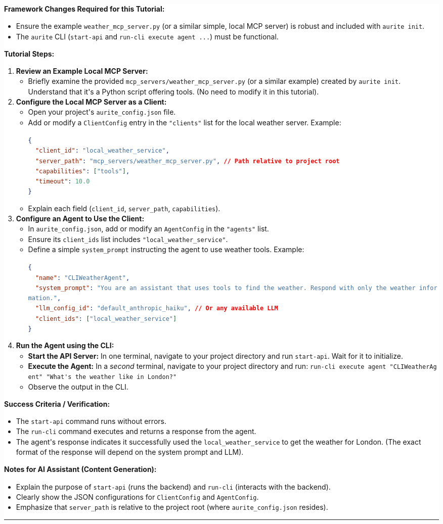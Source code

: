 **Framework Changes Required for this Tutorial:**
*   Ensure the example `weather_mcp_server.py` (or a similar simple, local MCP server) is robust and included with `aurite init`.
*   The `aurite` CLI (`start-api` and `run-cli execute agent ...`) must be functional.

**Tutorial Steps:**

1.  **Review an Example Local MCP Server:**
    *   Briefly examine the provided `mcp_servers/weather_mcp_server.py` (or a similar example) created by `aurite init`. Understand that it's a Python script offering tools. (No need to modify it in this tutorial).
2.  **Configure the Local MCP Server as a Client:**
    *   Open your project's `aurite_config.json` file.
    *   Add or modify a `ClientConfig` entry in the `"clients"` list for the local weather server. Example:
        ```json
        {
          "client_id": "local_weather_service",
          "server_path": "mcp_servers/weather_mcp_server.py", // Path relative to project root
          "capabilities": ["tools"],
          "timeout": 10.0
        }
        ```
    *   Explain each field (`client_id`, `server_path`, `capabilities`).
3.  **Configure an Agent to Use the Client:**
    *   In `aurite_config.json`, add or modify an `AgentConfig` in the `"agents"` list.
    *   Ensure its `client_ids` list includes `"local_weather_service"`.
    *   Define a simple `system_prompt` instructing the agent to use weather tools. Example:
        ```json
        {
          "name": "CLIWeatherAgent",
          "system_prompt": "You are an assistant that uses tools to find the weather. Respond with only the weather information.",
          "llm_config_id": "default_anthropic_haiku", // Or any available LLM
          "client_ids": ["local_weather_service"]
        }
        ```
4.  **Run the Agent using the CLI:**
    *   **Start the API Server:** In one terminal, navigate to your project directory and run `start-api`. Wait for it to initialize.
    *   **Execute the Agent:** In a *second* terminal, navigate to your project directory and run:
        `run-cli execute agent "CLIWeatherAgent" "What's the weather like in London?"`
    *   Observe the output in the CLI.

**Success Criteria / Verification:**
*   The `start-api` command runs without errors.
*   The `run-cli` command executes and returns a response from the agent.
*   The agent's response indicates it successfully used the `local_weather_service` to get the weather for London. (The exact format of the response will depend on the system prompt and LLM).

**Notes for AI Assistant (Content Generation):**
*   Explain the purpose of `start-api` (runs the backend) and `run-cli` (interacts with the backend).
*   Clearly show the JSON configurations for `ClientConfig` and `AgentConfig`.
*   Emphasize that `server_path` is relative to the project root (where `aurite_config.json` resides).

---